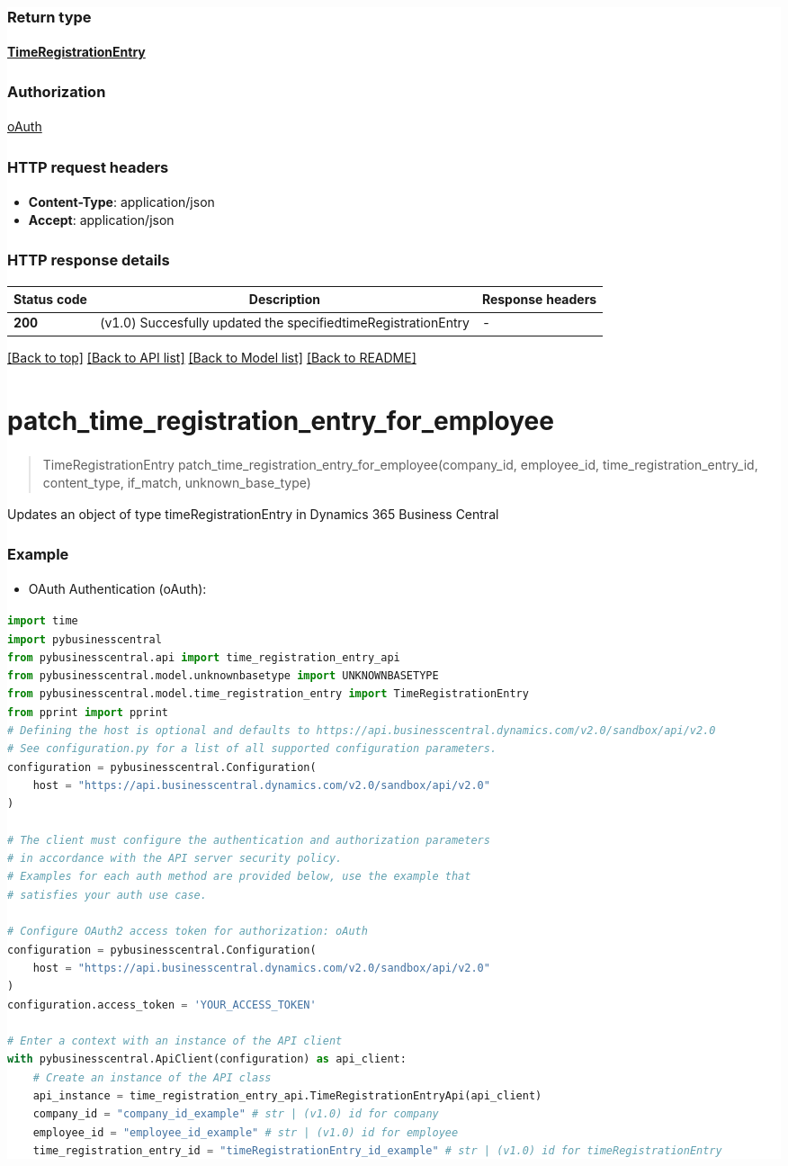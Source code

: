 ### Return type

[**TimeRegistrationEntry**](TimeRegistrationEntry.md)

### Authorization

[oAuth](../README.md#oAuth)

### HTTP request headers

 - **Content-Type**: application/json
 - **Accept**: application/json


### HTTP response details
| Status code | Description | Response headers |
|-------------|-------------|------------------|
**200** | (v1.0) Succesfully updated the specifiedtimeRegistrationEntry |  -  |

[[Back to top]](#) [[Back to API list]](../README.md#documentation-for-api-endpoints) [[Back to Model list]](../README.md#documentation-for-models) [[Back to README]](../README.md)

# **patch_time_registration_entry_for_employee**
> TimeRegistrationEntry patch_time_registration_entry_for_employee(company_id, employee_id, time_registration_entry_id, content_type, if_match, unknown_base_type)

Updates an object of type timeRegistrationEntry in Dynamics 365 Business Central

### Example

* OAuth Authentication (oAuth):
```python
import time
import pybusinesscentral
from pybusinesscentral.api import time_registration_entry_api
from pybusinesscentral.model.unknownbasetype import UNKNOWNBASETYPE
from pybusinesscentral.model.time_registration_entry import TimeRegistrationEntry
from pprint import pprint
# Defining the host is optional and defaults to https://api.businesscentral.dynamics.com/v2.0/sandbox/api/v2.0
# See configuration.py for a list of all supported configuration parameters.
configuration = pybusinesscentral.Configuration(
    host = "https://api.businesscentral.dynamics.com/v2.0/sandbox/api/v2.0"
)

# The client must configure the authentication and authorization parameters
# in accordance with the API server security policy.
# Examples for each auth method are provided below, use the example that
# satisfies your auth use case.

# Configure OAuth2 access token for authorization: oAuth
configuration = pybusinesscentral.Configuration(
    host = "https://api.businesscentral.dynamics.com/v2.0/sandbox/api/v2.0"
)
configuration.access_token = 'YOUR_ACCESS_TOKEN'

# Enter a context with an instance of the API client
with pybusinesscentral.ApiClient(configuration) as api_client:
    # Create an instance of the API class
    api_instance = time_registration_entry_api.TimeRegistrationEntryApi(api_client)
    company_id = "company_id_example" # str | (v1.0) id for company
    employee_id = "employee_id_example" # str | (v1.0) id for employee
    time_registration_entry_id = "timeRegistrationEntry_id_example" # str | (v1.0) id for timeRegistrationEntry
```